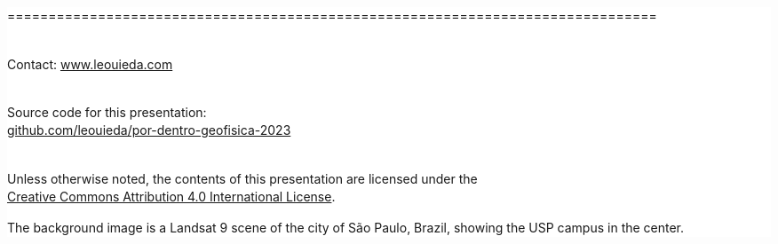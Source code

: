 ===============================================================================



<div class="r-stretch centered">
<div>

<i class="fas fa-comments"></i>
<br>
Contact:
<a href="https://www.leouieda.com">www.leouieda.com</a>

<i class="fab fa-github"></i>
<br>
Source code for this presentation:
<br>
[github.com/leouieda/por-dentro-geofisica-2023](https://github.com/leouieda/por-dentro-geofisica-2023)

<i class="fab fa-creative-commons"></i><i class="fab fa-creative-commons-by"></i>
<br>
Unless otherwise noted,
the contents of this presentation are
licensed under the
<br>
[Creative Commons Attribution 4.0 International License](https://creativecommons.org/licenses/by/4.0/).

</div>
</div>
<div class="footnote-left dark">

The background image is a Landsat 9 scene of the city of São Paulo, Brazil,
showing the USP campus in the center.

</div>
